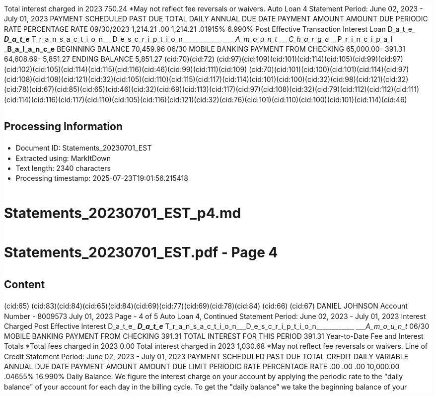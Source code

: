Total interest charged in 2023 750.24
*May not reflect fee reversals or waivers.
Auto Loan 4
Statement Period: June 02, 2023 - July 01, 2023
PAYMENT SCHEDULED PAST DUE TOTAL DAILY ANNUAL
DUE DATE PAYMENT AMOUNT AMOUNT DUE PERIODIC RATE PERCENTAGE RATE
09/30/2023 1,214.21 .00 1,214.21 .01915% 6.990%
Post Effective Transaction Interest Loan
D_a_t_e_ ___D_a_t_e___ T_r_a_n_s_a_c_t_i_o_n___D_e_s_c_r_i_p_t_i_o_n____________ _____A_m_o_u_n_t_ ____C_h_a_r_g_e_ __P_r_i_n_c_i_p_a_l ___B_a_l_a_n_c_e__
BEGINNING BALANCE 70,459.96
06/30 MOBILE BANKING PAYMENT FROM CHECKING 65,000.00- 391.31 64,608.69- 5,851.27
ENDING BALANCE 5,851.27
(cid:70)(cid:72)
(cid:97)(cid:109)(cid:101)(cid:114)(cid:105)(cid:99)(cid:97)(cid:102)(cid:105)(cid:114)(cid:115)(cid:116)(cid:46)(cid:99)(cid:111)(cid:109)
(cid:70)(cid:101)(cid:100)(cid:101)(cid:114)(cid:97)(cid:108)(cid:108)(cid:121)(cid:32)(cid:105)(cid:110)(cid:115)(cid:117)(cid:114)(cid:101)(cid:100)(cid:32)(cid:98)(cid:121)(cid:32)(cid:78)(cid:67)(cid:85)(cid:65)(cid:46)(cid:32)(cid:69)(cid:113)(cid:117)(cid:97)(cid:108)(cid:32)(cid:79)(cid:112)(cid:112)(cid:111)(cid:114)(cid:116)(cid:117)(cid:110)(cid:105)(cid:116)(cid:121)(cid:32)(cid:76)(cid:101)(cid:110)(cid:100)(cid:101)(cid:114)(cid:46)

## Processing Information
- Document ID: Statements_20230701_EST
- Extracted using: MarkItDown
- Text length: 2340 characters
- Processing timestamp: 2025-07-23T19:01:56.215418


# Statements_20230701_EST_p4.md



# Statements_20230701_EST.pdf - Page 4

## Content
(cid:65)
(cid:83)(cid:84)(cid:65)(cid:84)(cid:69)(cid:77)(cid:69)(cid:78)(cid:84)
(cid:66)
(cid:67)
DANIEL JOHNSON Account Number - 8009573 July 01, 2023 Page - 4 of 5
Auto Loan 4, Continued
Statement Period: June 02, 2023 - July 01, 2023
Interest Charged
Post Effective Interest
D_a_t_e_ ___D_a_t_e___ T_r_a_n_s_a_c_t_i_o_n___D_e_s_c_r_i_p_t_i_o_n____________ ____A_m_o_u_n_t_
06/30 MOBILE BANKING PAYMENT FROM CHECKING 391.31
TOTAL INTEREST FOR THIS PERIOD 391.31
Year-to-Date Fee and Interest Totals
*Total fees charged in 2023 0.00
Total interest charged in 2023 1,030.68
*May not reflect fee reversals or waivers.
Line of Credit
Statement Period: June 02, 2023 - July 01, 2023
PAYMENT SCHEDULED PAST DUE TOTAL CREDIT DAILY VARIABLE ANNUAL
DUE DATE PAYMENT AMOUNT AMOUNT DUE LIMIT PERIODIC RATE PERCENTAGE RATE
.00 .00 .00 10,000.00 .04655% 16.990%
Daily Balance: We figure the interest charge on your account by applying the periodic rate to the "daily balance" of
your account for each day in the billing cycle. To get the "daily balance" we take the beginning balance of your